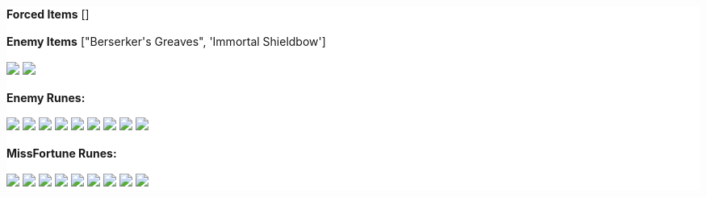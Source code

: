 
**Forced Items** []








**Enemy Items** ["Berserker's Greaves", 'Immortal Shieldbow']





![](/item/3006.png)
![](/item/6673.png)



**Enemy Runes:**





![](/Styles/Precision/LethalTempo/LethalTempo.png)
![](/Styles/Precision/Overheal.png)
![](/Styles/Precision/LegendAlacrity/LegendAlacrity.png)
![](/Styles/Precision/CutDown/CutDown.png)
![](/Styles/Resolve/BonePlating/BonePlating.png)
![](/Styles/Sorcery/Unflinching/Unflinching.png)
![](/StatMods/StatModsAttackSpeedIcon.png)
![](/StatMods/StatModsAdaptiveForceIcon.png)
![](/StatMods/StatModsArmorIcon.png)



**MissFortune Runes:**


![](/Styles/Precision/PressTheAttack/PressTheAttack.png)
![](/Styles/Precision/Overheal.png)
![](/Styles/Precision/LegendAlacrity/LegendAlacrity.png)
![](/Styles/Precision/CoupDeGrace/CoupDeGrace.png)
![](/Styles/Sorcery/AbsoluteFocus/AbsoluteFocus.png)
![](/Styles/Sorcery/GatheringStorm/GatheringStorm.png)
![](/StatMods/StatModsAdaptiveForceIcon.png)
![](/StatMods/StatModsAdaptiveForceIcon.png)
![](/StatMods/StatModsArmorIcon.png)
